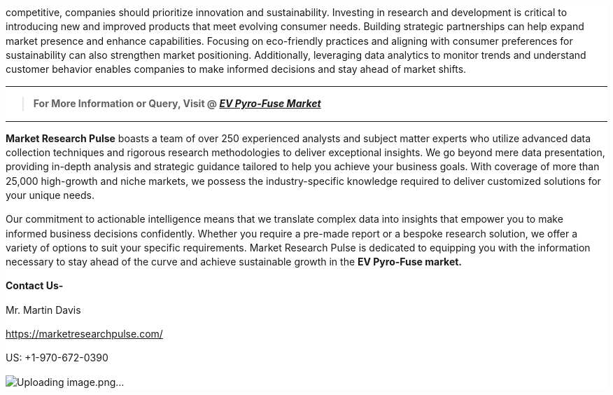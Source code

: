 competitive, companies should prioritize innovation and sustainability. Investing in research and development is critical to introducing new and improved products that meet evolving consumer needs. Building strategic partnerships can help expand market presence and enhance capabilities. Focusing on eco-friendly practices and aligning with consumer preferences for sustainability can also strengthen market positioning. Additionally, leveraging data analytics to monitor trends and understand customer behavior enables companies to make informed decisions and stay ahead of market shifts.</p><hr /><blockquote><p><strong>For More Information or Query, Visit @&nbsp;<em><a href="https://marketresearchpulse.com/report/44549/ev-pyro-fuse-market?utm_source=Linkedin&utm_medium=0114">EV Pyro-Fuse Market</a></em></strong></p></blockquote><hr /><p><strong>Market Research Pulse</strong> boasts a team of over 250 experienced analysts and subject matter experts who utilize advanced data collection techniques and rigorous research methodologies to deliver exceptional insights. We go beyond mere data presentation, providing in-depth analysis and strategic guidance tailored to help you achieve your business goals. With coverage of more than 25,000 high-growth and niche markets, we possess the industry-specific knowledge required to deliver customized solutions for your unique needs.</p><p>Our commitment to actionable intelligence means that we translate complex data into insights that empower you to make informed business decisions confidently. Whether you require a pre-made report or a bespoke research solution, we offer a variety of options to suit your specific requirements. Market Research Pulse is dedicated to equipping you with the information necessary to stay ahead of the curve and achieve sustainable growth in the <strong>EV Pyro-Fuse market.</strong></p><p><strong>Contact Us-</strong></p><p>Mr. Martin Davis</p><p>https://marketresearchpulse.com/</p><p>US: +1-970-672-0390</p>
![Uploading image.png…]()
